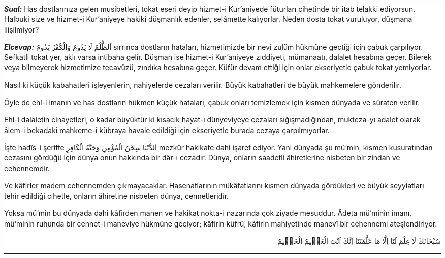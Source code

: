 ***Sual:*** Has dostlarınıza gelen musibetleri, tokat eseri deyip hizmet-i Kur’aniyede füturları cihetinde bir itab telakki ediyorsun. Halbuki size ve hizmet-i Kur’aniyeye hakiki düşmanlık edenler, selâmette kalıyorlar. Neden dosta tokat vuruluyor, düşmana ilişilmiyor?

***Elcevap:*** <span class="arabic" dir="rtl">اَلظُّلْمُ لَا يَدُومُ وَالْكُفْرُ يَدُومُ</span> sırrınca dostların hataları, hizmetimizde bir nevi zulüm hükmüne geçtiği için çabuk çarpılıyor. Şefkatli tokat yer, aklı varsa intibaha gelir. Düşman ise hizmet-i Kur’aniyeye zıddiyeti, mümanaatı, dalalet hesabına geçer. Bilerek veya bilmeyerek hizmetimize tecavüzü, zındıka hesabına geçer. Küfür devam ettiği için onlar ekseriyetle çabuk tokat yemiyorlar.

Nasıl ki küçük kabahatleri işleyenlerin, nahiyelerde cezaları verilir. Büyük kabahatleri de büyük mahkemelere gönderilir.

Öyle de ehl-i imanın ve has dostların hükmen küçük hataları, çabuk onları temizlemek için kısmen dünyada ve süraten verilir.

Ehl-i dalaletin cinayetleri, o kadar büyüktür ki kısacık hayat-ı dünyeviyeye cezaları sığışmadığından, mukteza-yı adalet olarak âlem-i bekadaki mahkeme-i kübraya havale edildiği için ekseriyetle burada cezaya çarpılmıyorlar.

İşte hadîs-i şerifte <span class="arabic" dir="rtl">اَلدُّنْيَا سِجْنُ الْمُؤْمِنِ وَجَنَّةُ الْكَافِرِ</span> mezkûr hakikate dahi işaret ediyor. Yani dünyada şu mü’min, kısmen kusuratından cezasını gördüğü için dünya onun hakkında bir dâr-ı cezadır. Dünya, onların saadetli âhiretlerine nisbeten bir zindan ve cehennemdir.

Ve kâfirler madem cehennemden çıkmayacaklar. Hasenatlarının mükâfatlarını kısmen dünyada gördükleri ve büyük seyyiatları tehir edildiği cihetle, onların âhiretine nisbeten dünya, cennetleridir.

Yoksa mü’min bu dünyada dahi kâfirden manen ve hakikat nokta-i nazarında çok ziyade mesuddur. Âdeta mü’minin imanı, mü’minin ruhunda bir cennet-i maneviye hükmüne geçiyor; kâfirin küfrü, kâfirin mahiyetinde manevî bir cehennemi ateşlendiriyor.

<p class="arabic" dir="rtl">سُبْحَانَكَ لَا عِلْمَ لَنَٓا اِلَّا مَا عَلَّمْتَنَٓا اِنَّكَ اَنْتَ الْعَلٖيمُ الْحَكٖيمُ</p>

***

[^Hâşiye1]: Mesela Halk Partisi, Nur talebelerine verdikleri azap ve sıkıntı ve ihanetlerden, kendileri dünyada daha ziyade cezasını çektiler, aynını gördüler.

[^Hâşiye2]: Yani Türkçe ezan gibi şeair-i İslâmiyeye muhalif bid’atlardır.

[^Hâşiye3]: Tevafuk mu’cizesini gösterir bir surette demektir.

